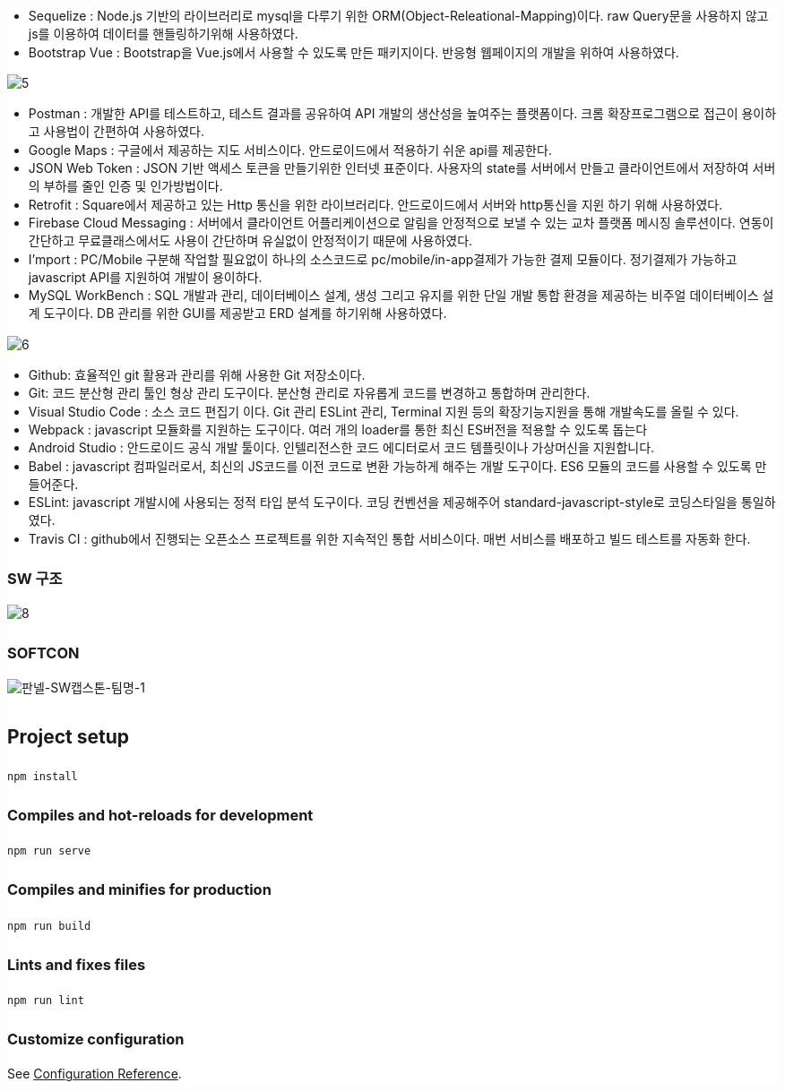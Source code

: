 - Sequelize : Node.js 기반의 라이브러리로 mysql을 다루기 위한 ORM(Object-Releational-Mapping)이다. raw Query문을 사용하지 않고 js를 이용하여 데이터를 핸들링하기위해 사용하였다. 
- Bootstrap Vue : Bootstrap을 Vue.js에서 사용할 수 있도록 만든 패키지이다. 반응형 웹페이지의 개발을 위하여 사용하였다.

![5](https://user-images.githubusercontent.com/38278199/95105214-ca337180-0771-11eb-94c7-a3643550580f.png)
- Postman : 개발한 API를 테스트하고, 테스트 결과를 공유하여 API 개발의 생산성을 높여주는 플랫폼이다. 크롬 확장프로그램으로 접근이 용이하고 사용법이 간편하여 사용하였다.
- Google Maps : 구글에서 제공하는 지도 서비스이다. 안드로이드에서 적용하기 쉬운 api를 제공한다. 
- JSON Web Token : JSON 기반 액세스 토큰을 만들기위한 인터넷 표준이다. 사용자의 state를 서버에서 만들고 클라이언트에서 저장하여 서버의 부하를 줄인 인증 및 인가방법이다.
- Retrofit : Square에서 제공하고 있는 Http 통신을 위한 라이브러리다. 안드로이드에서 서버와 http통신을 지윈 하기 위해 사용하였다.
- Firebase Cloud Messaging : 서버에서 클라이언트 어플리케이션으로 알림을 안정적으로 보낼 수 있는 교차 플랫폼 메시징 솔루션이다. 연동이 간단하고 무료클래스에서도 사용이 간단하며 유실없이 안정적이기 때문에 사용하였다.
- I’mport : PC/Mobile 구분해 작업할 필요없이 하나의 소스코드로 pc/mobile/in-app결제가 가능한 결제 모듈이다. 정기결제가 가능하고 javascript API를 지원하여 개발이 용이하다.
- MySQL WorkBench : SQL 개발과 관리, 데이터베이스 설계, 생성 그리고 유지를 위한 단일 개발 통합 환경을 제공하는 비주얼 데이터베이스 설계 도구이다. DB 관리를 위한 GUI를 제공받고 ERD 설계를 하기위해 사용하였다.

![6](https://user-images.githubusercontent.com/38278199/95105216-cacc0800-0771-11eb-970d-308e8b831275.png)
- Github: 효율적인 git 활용과 관리를 위해 사용한 Git 저장소이다. 
- Git: 코드 분산형 관리 툴인 형상 관리 도구이다. 분산형 관리로 자유롭게 코드를 변경하고 통합하며 관리한다. 
- Visual Studio Code : 소스 코드 편집기 이다. Git 관리 ESLint 관리, Terminal 지원 등의 확장기능지원을 통해 개발속도를 올릴 수 있다.
- Webpack : javascript 모듈화를 지원하는 도구이다. 여러 개의 loader를 통한 최신 ES버전을 적용할 수 있도록 돕는다
- Android Studio : 안드로이드 공식 개발 툴이다. 인텔리전스한 코드 에디터로서 코드 템플릿이나 가상머신을 지원합니다. 
- Babel : javascript 컴파일러로서, 최신의 JS코드를 이전 코드로 변환 가능하게 해주는 개발 도구이다. ES6 모듈의 코드를 사용할 수 있도록 만들어준다. 
- ESLint: javascript 개발시에 사용되는 정적 타입 분석 도구이다. 코딩 컨벤션을 제공해주어 standard-javascript-style로 코딩스타일을 통일하였다.
- Travis CI : github에서 진행되는 오픈소스 프로젝트를 위한 지속적인 통합 서비스이다. 매번 서비스를 배포하고 빌드 테스트를 자동화 한다. 

### SW 구조
![8](https://user-images.githubusercontent.com/38278199/95105228-cd2e6200-0771-11eb-9ba5-e49c4374f90f.png)

### SOFTCON
![판넬-SW캡스톤-팀명-1](https://user-images.githubusercontent.com/38278199/95114786-6ca62180-077f-11eb-9f1a-5d1c9dc27c2b.png)


## Project setup
```
npm install
```

### Compiles and hot-reloads for development
```
npm run serve
```

### Compiles and minifies for production
```
npm run build
```

### Lints and fixes files
```
npm run lint
```

### Customize configuration
See [Configuration Reference](https://cli.vuejs.org/config/).
